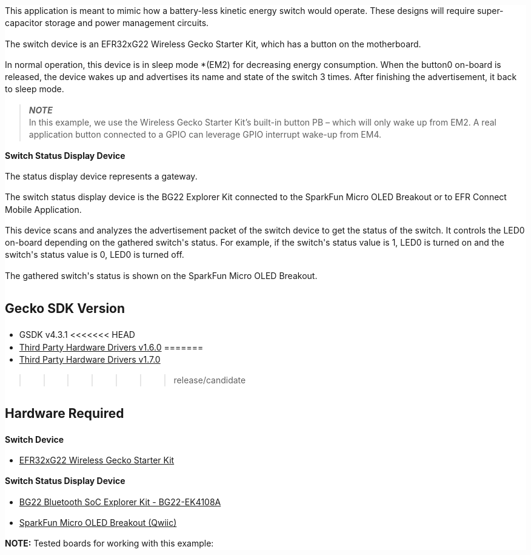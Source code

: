 This application is meant to mimic how a battery-less kinetic energy switch would operate.
These designs will require super-capacitor storage and power management circuits.


The switch device is an EFR32xG22 Wireless Gecko Starter Kit, which has a button on the motherboard. 

In normal operation, this device is in sleep mode *(EM2) for decreasing energy consumption. When the button0 on-board is released, the device wakes up and advertises its name and state of the switch 3 times. After finishing the advertisement, it back to sleep mode.

> **_NOTE_** \
In this example, we use the Wireless Gecko Starter Kit’s built-in button PB – which will only wake up from EM2. A real application button connected to a GPIO can leverage GPIO interrupt wake-up from EM4.


**Switch Status Display Device**

The status display device represents a gateway.

The switch status display device is the BG22 Explorer Kit connected to the SparkFun Micro OLED Breakout or to EFR Connect Mobile Application. 

This device scans and analyzes the advertisement packet of the switch device to get the status of the switch. It controls the LED0 on-board depending on the gathered switch's status. For example, if the switch's status value is 1, LED0 is turned on and the switch's status value is 0, LED0 is turned off.

The gathered switch's status is shown on the SparkFun Micro OLED Breakout.

## Gecko SDK Version ##

- GSDK v4.3.1
<<<<<<< HEAD
- [Third Party Hardware Drivers v1.6.0](https://github.com/SiliconLabs/third_party_hw_drivers_extension)
=======
- [Third Party Hardware Drivers v1.7.0](https://github.com/SiliconLabs/third_party_hw_drivers_extension)
>>>>>>> release/candidate

## Hardware Required ##

**Switch Device**

- [EFR32xG22 Wireless Gecko Starter Kit](https://www.silabs.com/development-tools/wireless/efr32xg22-wireless-starter-kit?tab=overview)

**Switch Status Display Device**

- [BG22 Bluetooth SoC Explorer Kit - BG22-EK4108A](https://www.silabs.com/development-tools/wireless/bluetooth/bg22-explorer-kit?tab=overview)

- [SparkFun Micro OLED Breakout (Qwiic)](https://www.sparkfun.com/products/14532)

**NOTE:**
Tested boards for working with this example:
